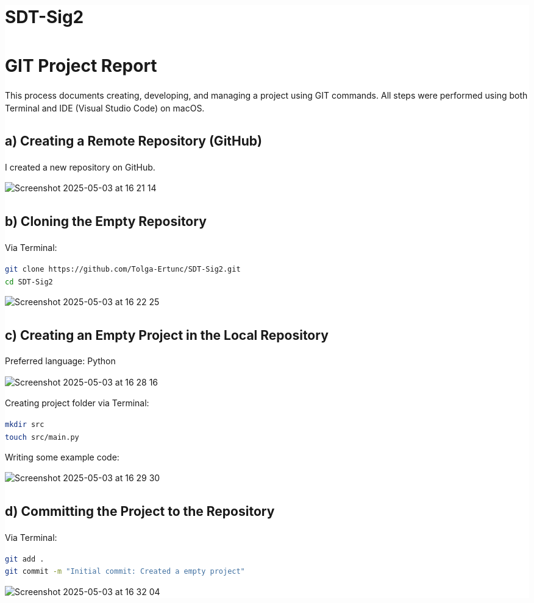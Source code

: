 # SDT-Sig2
# GIT Project Report

This  process documents creating, developing, and managing a project using GIT commands. All steps were performed using both Terminal and IDE (Visual Studio Code) on macOS.

## a) Creating a Remote Repository (GitHub)

I created a new repository on GitHub.

<img width="1411" alt="Screenshot 2025-05-03 at 16 21 14" src="https://github.com/user-attachments/assets/d4a090ce-82c4-4b8c-8df9-df2d73a6878f" />

## b) Cloning the Empty Repository

Via Terminal:

```bash
git clone https://github.com/Tolga-Ertunc/SDT-Sig2.git
cd SDT-Sig2
```
<img width="596" alt="Screenshot 2025-05-03 at 16 22 25" src="https://github.com/user-attachments/assets/c8983148-4bee-42c7-ad0d-d961dd57a4bf" />

## c) Creating an Empty Project in the Local Repository

Preferred language: Python

<img width="719" alt="Screenshot 2025-05-03 at 16 28 16" src="https://github.com/user-attachments/assets/b1b2bddb-d950-4db8-8e46-db0efa5afb46" />


Creating project folder via Terminal:

```bash
mkdir src
touch src/main.py
```

Writing some example code:

<img width="491" alt="Screenshot 2025-05-03 at 16 29 30" src="https://github.com/user-attachments/assets/54d99e03-2c0f-4a58-af16-622eabd67c28" />

## d) Committing the Project to the Repository

Via Terminal:

```bash
git add .
git commit -m "Initial commit: Created a empty project"
```

<img width="683" alt="Screenshot 2025-05-03 at 16 32 04" src="https://github.com/user-attachments/assets/b79922b8-6fa8-4d3f-9405-4cddc24dbc2b" />
